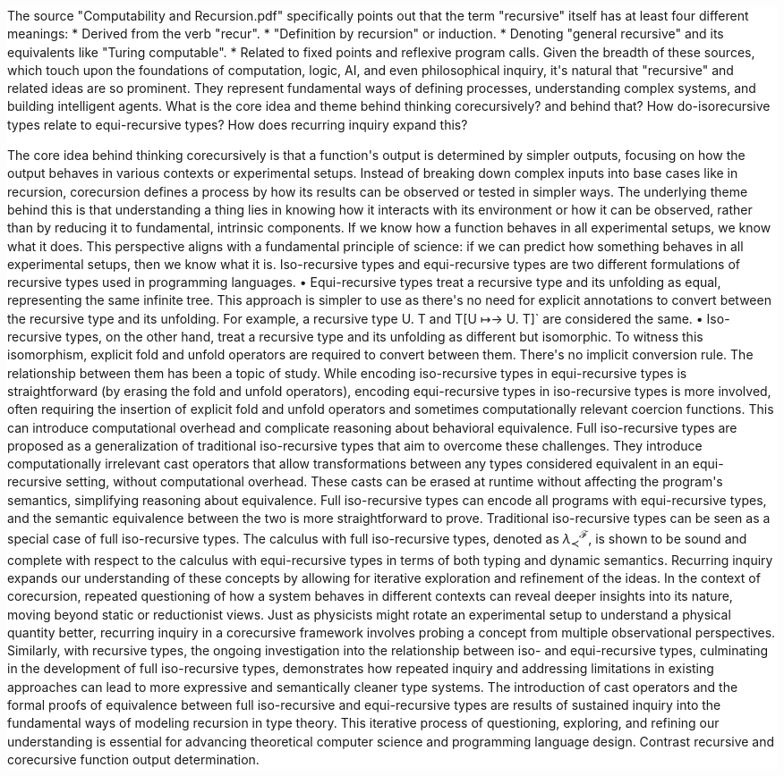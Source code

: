 The source "Computability and Recursion.pdf" specifically points out that the term "recursive" itself has at least four different meanings: *   Derived from the verb "recur". *   "Definition by recursion" or induction. *   Denoting "general recursive" and its equivalents like "Turing computable". *   Related to fixed points and reflexive program calls.
Given the breadth of these sources, which touch upon the foundations of computation, logic, AI, and even philosophical inquiry, it's natural that "recursive" and related ideas are so prominent. They represent fundamental ways of defining processes, understanding complex systems, and building intelligent agents.
What is the core idea and theme behind thinking corecursively? and behind that? How do-isorecursive types relate to equi-recursive types? How does recurring inquiry expand this?

The core idea behind thinking corecursively is that a function's output is determined by simpler outputs, focusing on how the output behaves in various contexts or experimental setups. Instead of breaking down complex inputs into base cases like in recursion, corecursion defines a process by how its results can be observed or tested in simpler ways. The underlying theme behind this is that understanding a thing lies in knowing how it interacts with its environment or how it can be observed, rather than by reducing it to fundamental, intrinsic components. If we know how a function behaves in all experimental setups, we know what it does. This perspective aligns with a fundamental principle of science: if we can predict how something behaves in all experimental setups, then we know what it is.
Iso-recursive types and equi-recursive types are two different formulations of recursive types used in programming languages.
•
Equi-recursive types treat a recursive type and its unfolding as equal, representing the same infinite tree. This approach is simpler to use as there's no need for explicit annotations to convert between the recursive type and its unfolding. For example, a recursive type U. T and T[U ↦→ U. T]` are considered the same.
•
Iso-recursive types, on the other hand, treat a recursive type and its unfolding as different but isomorphic. To witness this isomorphism, explicit fold and unfold operators are required to convert between them. There's no implicit conversion rule.
The relationship between them has been a topic of study. While encoding iso-recursive types in equi-recursive types is straightforward (by erasing the fold and unfold operators), encoding equi-recursive types in iso-recursive types is more involved, often requiring the insertion of explicit fold and unfold operators and sometimes computationally relevant coercion functions. This can introduce computational overhead and complicate reasoning about behavioral equivalence.
Full iso-recursive types are proposed as a generalization of traditional iso-recursive types that aim to overcome these challenges. They introduce computationally irrelevant cast operators that allow transformations between any types considered equivalent in an equi-recursive setting, without computational overhead. These casts can be erased at runtime without affecting the program's semantics, simplifying reasoning about equivalence. Full iso-recursive types can encode all programs with equi-recursive types, and the semantic equivalence between the two is more straightforward to prove. Traditional iso-recursive types can be seen as a special case of full iso-recursive types. The calculus with full iso-recursive types, denoted as $\lambda^\mathcal{F}_\prec$, is shown to be sound and complete with respect to the calculus with equi-recursive types in terms of both typing and dynamic semantics.
Recurring inquiry expands our understanding of these concepts by allowing for iterative exploration and refinement of the ideas. In the context of corecursion, repeated questioning of how a system behaves in different contexts can reveal deeper insights into its nature, moving beyond static or reductionist views. Just as physicists might rotate an experimental setup to understand a physical quantity better, recurring inquiry in a corecursive framework involves probing a concept from multiple observational perspectives.
Similarly, with recursive types, the ongoing investigation into the relationship between iso- and equi-recursive types, culminating in the development of full iso-recursive types, demonstrates how repeated inquiry and addressing limitations in existing approaches can lead to more expressive and semantically cleaner type systems. The introduction of cast operators and the formal proofs of equivalence between full iso-recursive and equi-recursive types are results of sustained inquiry into the fundamental ways of modeling recursion in type theory. This iterative process of questioning, exploring, and refining our understanding is essential for advancing theoretical computer science and programming language design.
Contrast recursive and corecursive function output determination.
